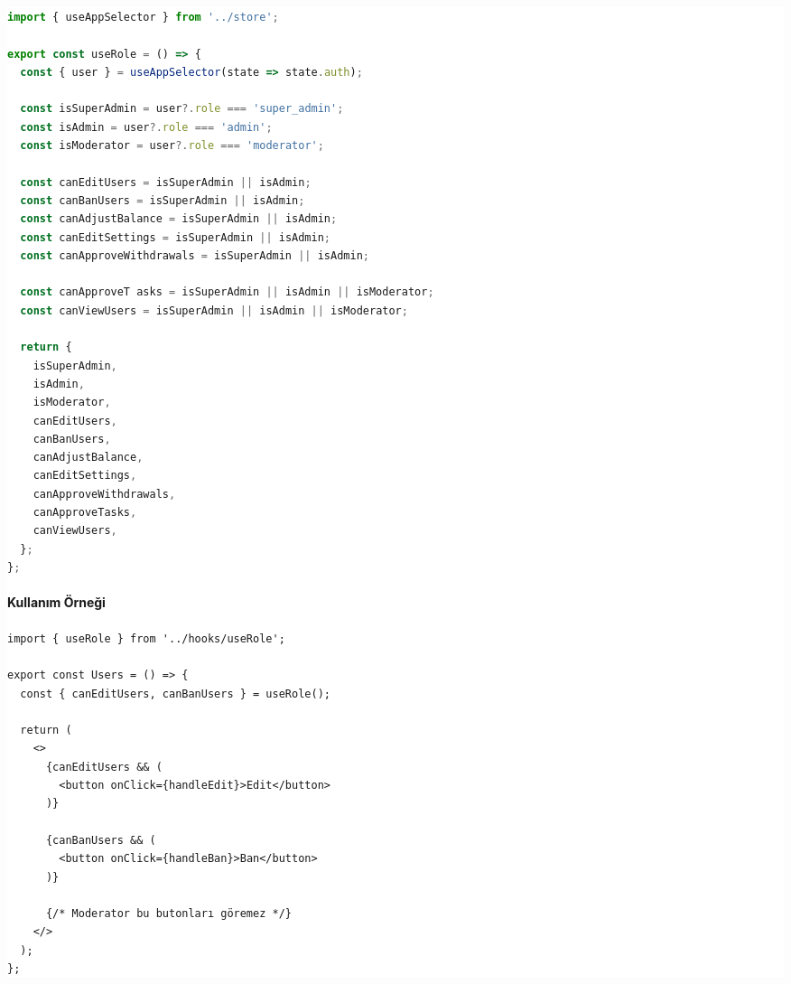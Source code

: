 ```typescript
import { useAppSelector } from '../store';

export const useRole = () => {
  const { user } = useAppSelector(state => state.auth);
  
  const isSuperAdmin = user?.role === 'super_admin';
  const isAdmin = user?.role === 'admin';
  const isModerator = user?.role === 'moderator';
  
  const canEditUsers = isSuperAdmin || isAdmin;
  const canBanUsers = isSuperAdmin || isAdmin;
  const canAdjustBalance = isSuperAdmin || isAdmin;
  const canEditSettings = isSuperAdmin || isAdmin;
  const canApproveWithdrawals = isSuperAdmin || isAdmin;
  
  const canApproveT asks = isSuperAdmin || isAdmin || isModerator;
  const canViewUsers = isSuperAdmin || isAdmin || isModerator;
  
  return {
    isSuperAdmin,
    isAdmin,
    isModerator,
    canEditUsers,
    canBanUsers,
    canAdjustBalance,
    canEditSettings,
    canApproveWithdrawals,
    canApproveTasks,
    canViewUsers,
  };
};
```

#### Kullanım Örneği

```tsx
import { useRole } from '../hooks/useRole';

export const Users = () => {
  const { canEditUsers, canBanUsers } = useRole();
  
  return (
    <>
      {canEditUsers && (
        <button onClick={handleEdit}>Edit</button>
      )}
      
      {canBanUsers && (
        <button onClick={handleBan}>Ban</button>
      )}
      
      {/* Moderator bu butonları göremez */}
    </>
  );
};
```
